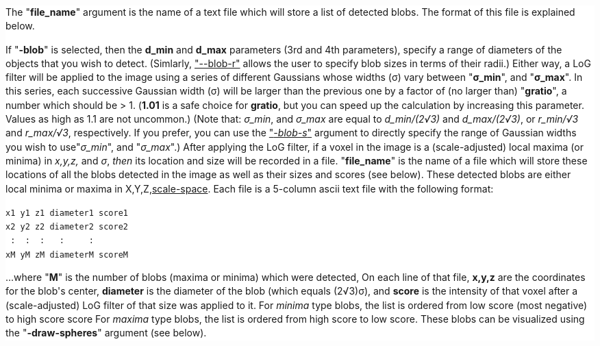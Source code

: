 The "**file_name**" argument is the name of a text file which will store
a list of detected blobs.  The format of this file is explained below.

If "**-blob**" is selected, then the **d_min** and **d_max** parameters
(3rd and 4th parameters), specify a range of diameters
of the objects that you wish to detect.
(Simlarly, 
["--blob-r"](#Specifying-the-radius-or-Gaussian-sigma-parameters-for-the-objects-of-interest)
allows the user to specify blob sizes in terms of their radii.)
Either way, a LoG filter will be applied to the image using a series of
different Gaussians whose widths (σ) vary between "**σ_min**", and "**σ_max**".
In this series, each successive Gaussian width (σ) will be larger than the
previous one by a factor of (no larger than) "**gratio**",
a number which should be > 1.
(**1.01** is a safe choice for **gratio**,
 but you can speed up the calculation by increasing this parameter.
 Values as high as 1.1 are not uncommon.)
(Note that: *σ_min*, and *σ_max* are equal to *d_min/(2√3)* and *d_max/(2√3)*,
 or *r_min/√3* and *r_max/√3*, respectively.
 If you prefer, you can use the 
 ["*-blob-s*"](#Specifying-the-radius-or-Gaussian-sigma-parameters-for-the-objects-of-interest)
 argument to directly specify the
 range of Gaussian widths you wish to use"*σ_min*", and "*σ_max*".)
After applying the LoG filter, if a voxel in the image is a (scale-adjusted)
local maxima (or minima) in *x,y,z,* and *σ*,
*then* its location and size will be recorded in a file.
"**file_name**" is the name of a file which will store these
locations of all the blobs detected in the image
as well as their sizes and scores (see below).
These detected blobs are either local minima or maxima in
X,Y,Z,[scale-space](https://en.wikipedia.org/wiki/Blob_detection#The_difference_of_Gaussians_approach).
Each file is a 5-column ascii text file with the following format:
```
x1 y1 z1 diameter1 score1
x2 y2 z2 diameter2 score2
 :  :  :   :     :
xM yM zM diameterM scoreM
```
...where
"**M**" is the number of blobs (maxima or minima) which were detected,
On each line of that file,
**x,y,z** are the coordinates for the blob's center,
**diameter** is the diameter of the blob (which equals (2√3)σ),
and **score** is the intensity of that voxel after
a (scale-adjusted) LoG filter of that size was applied to it.
For *minima* type blobs, the list is ordered
from low score (most negative) to high score score
For *maxima* type blobs, the list is ordered from high score to low score.
These blobs can be visualized using the "**-draw-spheres**" argument
(see below).
